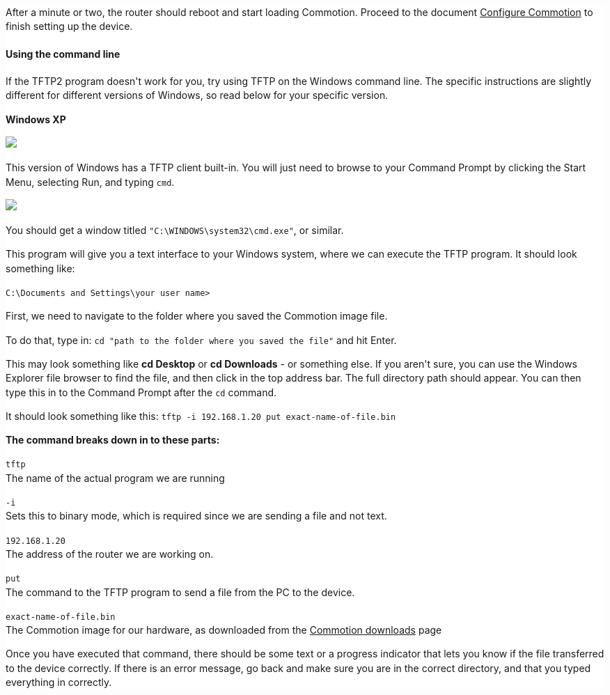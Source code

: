 <p>After a minute or two, the router should reboot and start loading Commotion. Proceed to the document <a href="{{site.baseurl}}/docs/cck/installing-configuring/configure-commotion/">Configure Commotion</a> to finish setting up the device.</p>

<h4>Using the command line</h4>

<p>If the TFTP2 program doesn't work for you, try using TFTP on the Windows command line. The specific instructions are slightly different for different versions of Windows, so read below for your specific version.</p>

<p><strong>Windows XP</strong></p>

<p><img src="{{site.baseurl}}/files/WinXP-Run-CMD_0.png" /></p>

<p>This version of Windows has a TFTP client built-in. You will just need to browse to your Command Prompt by clicking the Start Menu, selecting Run, and typing <code>cmd</code>.</p>

<p><img src="{{site.baseurl}}/files/16-XP_command_prompt_0.png" /></p>

<p>You should get a window titled <code>&quot;C:\WINDOWS\system32\cmd.exe&quot;</code>, or similar.</p>

<p>This program will give you a text interface to your Windows system, where we can execute the TFTP program. It should look something like:</p>

<p><code>C:\Documents and Settings\your user name&gt;</code></p>

<p>First, we need to navigate to the folder where you saved the Commotion image file.</p>

<p>To do that, type in: <code>cd &quot;path to the folder where you saved the file&quot;</code> and hit Enter.</p>

<p>This may look something like <strong>cd Desktop</strong> or <strong>cd Downloads</strong> - or something else. If you aren't sure, you can use the Windows Explorer file browser to find the file, and then click in the top address bar. The full directory path should appear. You can then type this in to the Command Prompt after the <code>cd</code> command.</p>

<p>It should look something like this: <code>tftp -i 192.168.1.20 put exact-name-of-file.bin</code></p>

<p><strong>The command breaks down in to these parts:</strong></p>

<p><code>tftp</code><br />
The name of the actual program we are running</p>

<p><code>-i</code><br />
Sets this to binary mode, which is required since we are sending a file and not text.</p>

<p><code>192.168.1.20</code><br />
The address of the router we are working on.</p>

<p><code>put</code><br />
The command to the TFTP program to send a file from the PC to the device.</p>

<p><code>exact-name-of-file.bin</code><br />
The Commotion image for our hardware, as downloaded from the <a href="{{site.baseurl}}/download/routers/">Commotion downloads</a> page</p>

<p>Once you have executed that command, there should be some text or a progress indicator that lets you know if the file transferred to the device correctly. If there is an error message, go back and make sure you are in the correct directory, and that you typed everything in correctly.</p>
